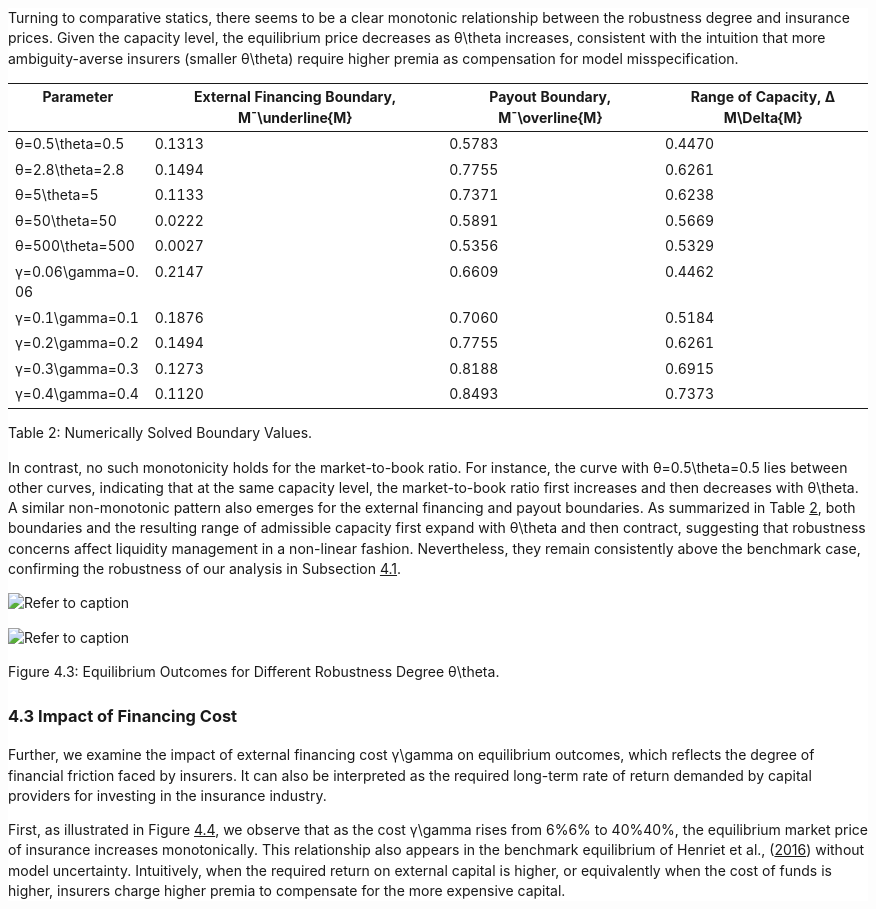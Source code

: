 Turning to comparative statics, there seems to be a clear monotonic relationship between the robustness degree and insurance prices.
Given the capacity level, the equilibrium price decreases as θ\theta increases, consistent with the intuition that more ambiguity-averse insurers (smaller θ\theta) require higher premia as compensation for model misspecification.

| Parameter | External Financing Boundary, M¯\underline{M} | Payout Boundary, M¯\overline{M} | Range of Capacity, Δ​M\Delta{M} |
| --- | --- | --- | --- |
| θ=0.5\theta=0.5 | 0.1313 | 0.5783 | 0.4470 |
| θ=2.8\theta=2.8 | 0.1494 | 0.7755 | 0.6261 |
| θ=5\theta=5 | 0.1133 | 0.7371 | 0.6238 |
| θ=50\theta=50 | 0.0222 | 0.5891 | 0.5669 |
| θ=500\theta=500 | 0.0027 | 0.5356 | 0.5329 |
| γ=0.06\gamma=0.06 | 0.2147 | 0.6609 | 0.4462 |
| γ=0.1\gamma=0.1 | 0.1876 | 0.7060 | 0.5184 |
| γ=0.2\gamma=0.2 | 0.1494 | 0.7755 | 0.6261 |
| γ=0.3\gamma=0.3 | 0.1273 | 0.8188 | 0.6915 |
| γ=0.4\gamma=0.4 | 0.1120 | 0.8493 | 0.7373 |

Table 2: Numerically Solved Boundary Values.

In contrast, no such monotonicity holds for the market-to-book ratio. For instance, the curve with θ=0.5\theta=0.5 lies between other curves, indicating that at the same capacity level, the market-to-book ratio first increases and then decreases with θ\theta. A similar non-monotonic pattern also emerges for the external financing and payout boundaries. As summarized in Table [2](https://arxiv.org/html/2510.15709v1#S4.T2 "Table 2 ‣ 4.2 Impact of Robustness Degree ‣ 4 Quantitative Analysis ‣ Robust Insurance Pricing and Liquidity Management"), both boundaries and the resulting range of admissible capacity first expand with θ\theta and then contract, suggesting that robustness concerns affect liquidity management in a non-linear fashion. Nevertheless, they remain consistently above the benchmark case, confirming the robustness of our analysis in Subsection [4.1](https://arxiv.org/html/2510.15709v1#S4.SS1 "4.1 Comparison of Equilibria with and without Model Uncertainty ‣ 4 Quantitative Analysis ‣ Robust Insurance Pricing and Liquidity Management").

![Refer to caption](equilibrium/compare_u_multi_theta_with_benchmark.png)

![Refer to caption](equilibrium/compare_p_multi_theta_with_benchmark.png)

Figure 4.3: Equilibrium Outcomes for Different Robustness Degree θ\theta.

### 4.3 Impact of Financing Cost

Further, we examine the impact of external financing cost γ\gamma on equilibrium outcomes, which reflects the degree of financial friction faced by insurers. It can also be interpreted as the required long-term rate of return demanded by capital providers for investing in the insurance industry.

First, as illustrated in Figure [4.4](https://arxiv.org/html/2510.15709v1#S4.F4 "Figure 4.4 ‣ 4.3 Impact of Financing Cost ‣ 4 Quantitative Analysis ‣ Robust Insurance Pricing and Liquidity Management"), we observe that as the cost γ\gamma rises from 6%6\% to 40%40\%, the equilibrium market price of insurance increases monotonically. This relationship also appears in the benchmark equilibrium of Henriet et al., ([2016](https://arxiv.org/html/2510.15709v1#bib.bib33)) without model uncertainty. Intuitively, when the required return on external capital is higher, or equivalently when the cost of funds is higher, insurers charge higher premia to compensate for the more expensive capital.
